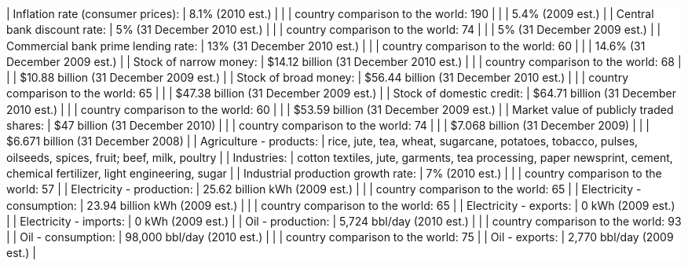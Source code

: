 | Inflation rate (consumer prices): | 8.1% (2010 est.) |
| | country comparison to the world: 190 |
| | 5.4% (2009 est.) |
| Central bank discount rate: | 5% (31 December 2010 est.) |
| | country comparison to the world: 74 |
| | 5% (31 December 2009 est.) |
| Commercial bank prime lending rate: | 13% (31 December 2010 est.) |
| | country comparison to the world: 60 |
| | 14.6% (31 December 2009 est.) |
| Stock of narrow money: | $14.12 billion (31 December 2010 est.) |
| | country comparison to the world: 68 |
| | $10.88 billion (31 December 2009 est.) |
| Stock of broad money: | $56.44 billion (31 December 2010 est.) |
| | country comparison to the world: 65 |
| | $47.38 billion (31 December 2009 est.) |
| Stock of domestic credit: | $64.71 billion (31 December 2010 est.) |
| | country comparison to the world: 60 |
| | $53.59 billion (31 December 2009 est.) |
| Market value of publicly traded shares: | $47 billion (31 December 2010) |
| | country comparison to the world: 74 |
| | $7.068 billion (31 December 2009) |
| | $6.671 billion (31 December 2008) |
| Agriculture - products: | rice, jute, tea, wheat, sugarcane, potatoes, tobacco, pulses, oilseeds, spices, fruit; beef, milk, poultry |
| Industries: | cotton textiles, jute, garments, tea processing, paper newsprint, cement, chemical fertilizer, light engineering, sugar |
| Industrial production growth rate: | 7% (2010 est.) |
| | country comparison to the world: 57 |
| Electricity - production: | 25.62 billion kWh (2009 est.) |
| | country comparison to the world: 65 |
| Electricity - consumption: | 23.94 billion kWh (2009 est.) |
| | country comparison to the world: 65 |
| Electricity - exports: | 0 kWh (2009 est.) |
| Electricity - imports: | 0 kWh (2009 est.) |
| Oil - production: | 5,724 bbl/day (2010 est.) |
| | country comparison to the world: 93 |
| Oil - consumption: | 98,000 bbl/day (2010 est.) |
| | country comparison to the world: 75 |
| Oil - exports: | 2,770 bbl/day (2009 est.) |